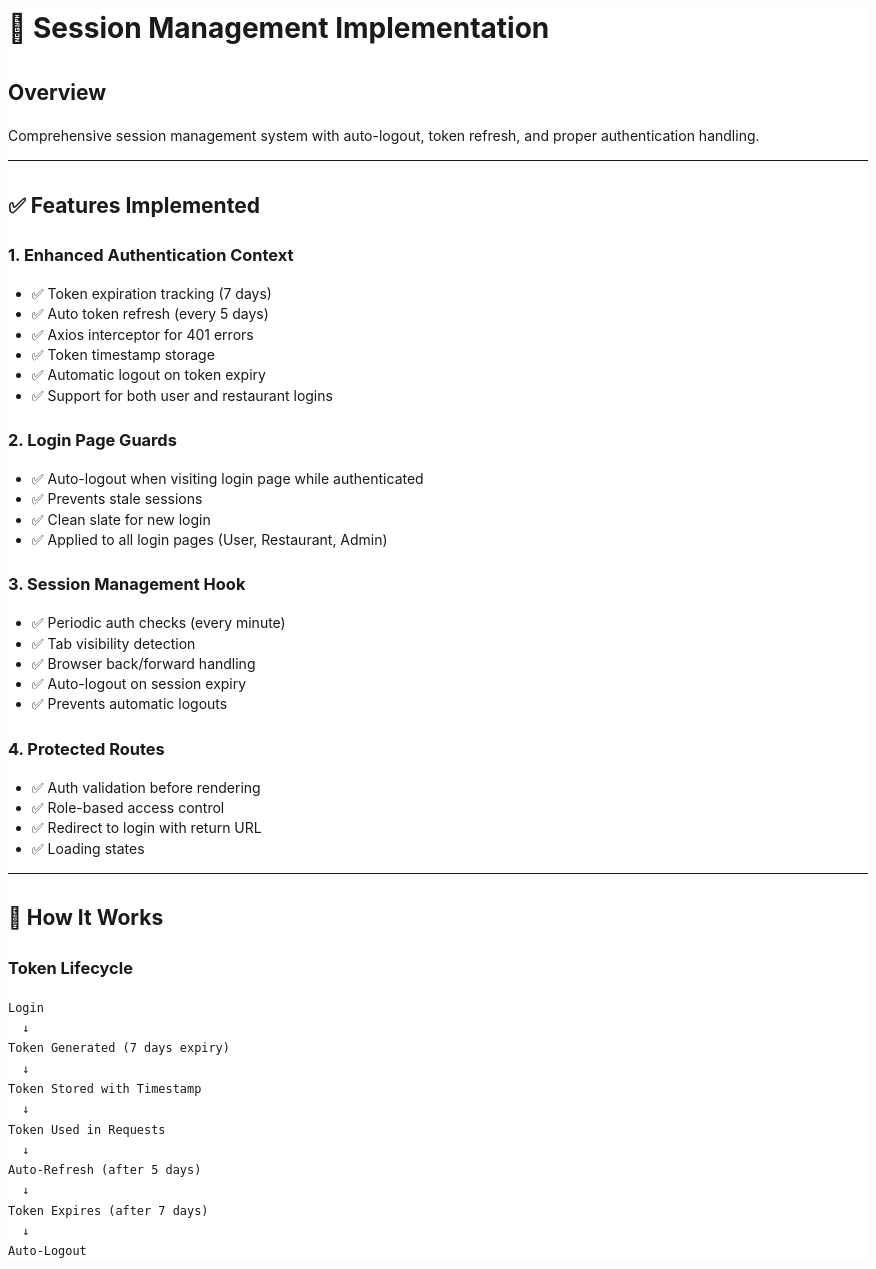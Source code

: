 # 🔐 Session Management Implementation

## Overview

Comprehensive session management system with auto-logout, token refresh, and proper authentication handling.

---

## ✅ Features Implemented

### 1. **Enhanced Authentication Context**

- ✅ Token expiration tracking (7 days)
- ✅ Auto token refresh (every 5 days)
- ✅ Axios interceptor for 401 errors
- ✅ Token timestamp storage
- ✅ Automatic logout on token expiry
- ✅ Support for both user and restaurant logins

### 2. **Login Page Guards**

- ✅ Auto-logout when visiting login page while authenticated
- ✅ Prevents stale sessions
- ✅ Clean slate for new login
- ✅ Applied to all login pages (User, Restaurant, Admin)

### 3. **Session Management Hook**

- ✅ Periodic auth checks (every minute)
- ✅ Tab visibility detection
- ✅ Browser back/forward handling
- ✅ Auto-logout on session expiry
- ✅ Prevents automatic logouts

### 4. **Protected Routes**

- ✅ Auth validation before rendering
- ✅ Role-based access control
- ✅ Redirect to login with return URL
- ✅ Loading states

---

## 🔧 How It Works

### Token Lifecycle

```
Login
  ↓
Token Generated (7 days expiry)
  ↓
Token Stored with Timestamp
  ↓
Token Used in Requests
  ↓
Auto-Refresh (after 5 days)
  ↓
Token Expires (after 7 days)
  ↓
Auto-Logout
```
